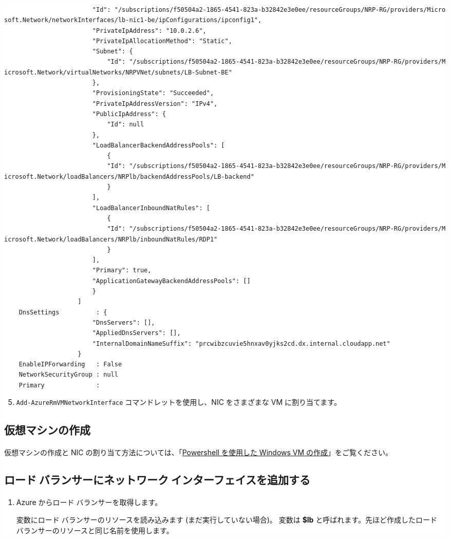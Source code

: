                             "Id": "/subscriptions/f50504a2-1865-4541-823a-b32842e3e0ee/resourceGroups/NRP-RG/providers/Microsoft.Network/networkInterfaces/lb-nic1-be/ipConfigurations/ipconfig1",
                            "PrivateIpAddress": "10.0.2.6",
                            "PrivateIpAllocationMethod": "Static",
                            "Subnet": {
                                "Id": "/subscriptions/f50504a2-1865-4541-823a-b32842e3e0ee/resourceGroups/NRP-RG/providers/Microsoft.Network/virtualNetworks/NRPVNet/subnets/LB-Subnet-BE"
                            },
                            "ProvisioningState": "Succeeded",
                            "PrivateIpAddressVersion": "IPv4",
                            "PublicIpAddress": {
                                "Id": null
                            },
                            "LoadBalancerBackendAddressPools": [
                                {
                                "Id": "/subscriptions/f50504a2-1865-4541-823a-b32842e3e0ee/resourceGroups/NRP-RG/providers/Microsoft.Network/loadBalancers/NRPlb/backendAddressPools/LB-backend"
                                }
                            ],
                            "LoadBalancerInboundNatRules": [
                                {
                                "Id": "/subscriptions/f50504a2-1865-4541-823a-b32842e3e0ee/resourceGroups/NRP-RG/providers/Microsoft.Network/loadBalancers/NRPlb/inboundNatRules/RDP1"
                                }
                            ],
                            "Primary": true,
                            "ApplicationGatewayBackendAddressPools": []
                            }
                        ]
        DnsSettings          : {
                            "DnsServers": [],
                            "AppliedDnsServers": [],
                            "InternalDomainNameSuffix": "prcwibzcuvie5hnxav0yjks2cd.dx.internal.cloudapp.net"
                        }
        EnableIPForwarding   : False
        NetworkSecurityGroup : null
        Primary              :

5. `Add-AzureRmVMNetworkInterface` コマンドレットを使用し、NIC をさまざまな VM に割り当てます。

## <a name="create-a-virtual-machine"></a>仮想マシンの作成

仮想マシンの作成と NIC の割り当て方法については、「[Powershell を使用した Windows VM の作成](../virtual-machines/virtual-machines-windows-ps-create.md?toc=%2fazure%2fload-balancer%2ftoc.json)」をご覧ください。

## <a name="add-the-network-interface-to-the-load-balancer"></a>ロード バランサーにネットワーク インターフェイスを追加する

1. Azure からロード バランサーを取得します。

    変数にロード バランサーのリソースを読み込みます (まだ実行していない場合)。 変数は **$lb** と呼ばれます。先ほど作成したロード バランサーのリソースと同じ名前を使用します。
